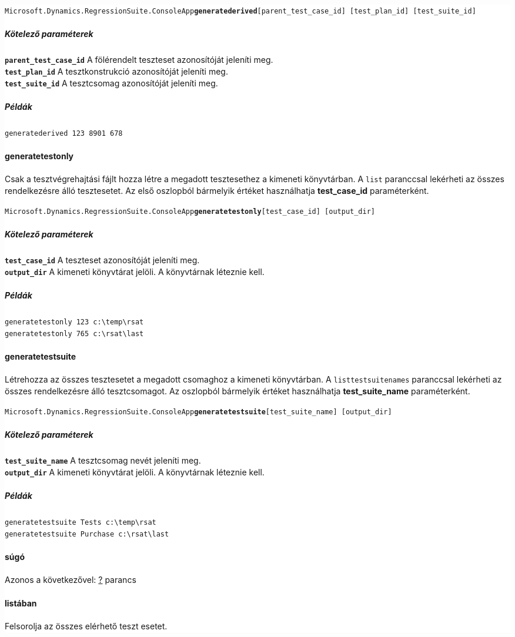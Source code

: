 ``Microsoft.Dynamics.RegressionSuite.ConsoleApp``**``generatederived``**``[parent_test_case_id] [test_plan_id] [test_suite_id]``

##### <a name="required-parameters"></a>Kötelező paraméterek
**``parent_test_case_id``** A fölérendelt teszteset azonosítóját jeleníti meg.  
**``test_plan_id``** A tesztkonstrukció azonosítóját jeleníti meg.  
**``test_suite_id``** A tesztcsomag azonosítóját jeleníti meg.

##### <a name="examples"></a>Példák
``generatederived 123 8901 678``


#### <a name="generatetestonly"></a>generatetestonly
Csak a tesztvégrehajtási fájlt hozza létre a megadott tesztesethez a kimeneti könyvtárban. A ``list`` paranccsal lekérheti az összes rendelkezésre álló tesztesetet. Az első oszlopból bármelyik értéket használhatja **test_case_id** paraméterként.

``Microsoft.Dynamics.RegressionSuite.ConsoleApp``**``generatetestonly``**``[test_case_id] [output_dir]``

##### <a name="required-parameters"></a>Kötelező paraméterek
**``test_case_id``** A teszteset azonosítóját jeleníti meg.  
**``output_dir``** A kimeneti könyvtárat jelöli. A könyvtárnak léteznie kell.

##### <a name="examples"></a>Példák
``generatetestonly 123 c:\temp\rsat``  
``generatetestonly 765 c:\rsat\last``


#### <a name="generatetestsuite"></a>generatetestsuite
Létrehozza az összes tesztesetet a megadott csomaghoz a kimeneti könyvtárban.
A ``listtestsuitenames`` paranccsal lekérheti az összes rendelkezésre álló tesztcsomagot. Az oszlopból bármelyik értéket használhatja **test_suite_name** paraméterként.

``Microsoft.Dynamics.RegressionSuite.ConsoleApp``**``generatetestsuite``**``[test_suite_name] [output_dir]``

##### <a name="required-parameters"></a>Kötelező paraméterek
**``test_suite_name``** A tesztcsomag nevét jeleníti meg.  
**``output_dir``** A kimeneti könyvtárat jelöli. A könyvtárnak léteznie kell.

##### <a name="examples"></a>Példák
``generatetestsuite Tests c:\temp\rsat``   
``generatetestsuite Purchase c:\rsat\last``


#### <a name="help"></a>súgó
Azonos a következővel: [?](####?) parancs


#### <a name="list"></a>listában
Felsorolja az összes elérhető teszt esetet.
